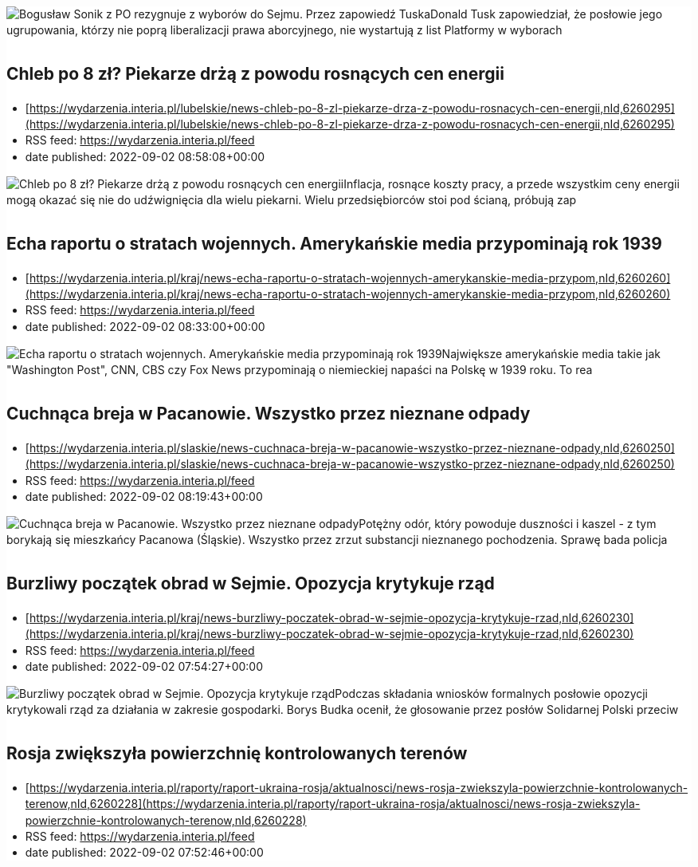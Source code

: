 <p><a href="https://wydarzenia.interia.pl/prasa/polityka/news-boguslaw-sonik-z-po-rezygnuje-z-wyborow-do-sejmu-przez-zapow,nId,6260265"><img align="left" alt="Bogusław Sonik z PO rezygnuje z wyborów do Sejmu. Przez zapowiedź Tuska" src="https://i.iplsc.com/boguslaw-sonik-z-po-rezygnuje-z-wyborow-do-sejmu-przez-zapow/000G0LIVG91BJSEJ-C321.jpg" /></a>Donald Tusk zapowiedział, że posłowie jego ugrupowania, którzy nie poprą liberalizacji prawa aborcyjnego, nie wystartują z list Platformy w wyborach 

## Chleb po 8 zł? Piekarze drżą z powodu rosnących cen energii
 - [https://wydarzenia.interia.pl/lubelskie/news-chleb-po-8-zl-piekarze-drza-z-powodu-rosnacych-cen-energii,nId,6260295](https://wydarzenia.interia.pl/lubelskie/news-chleb-po-8-zl-piekarze-drza-z-powodu-rosnacych-cen-energii,nId,6260295)
 - RSS feed: https://wydarzenia.interia.pl/feed
 - date published: 2022-09-02 08:58:08+00:00

<p><a href="https://wydarzenia.interia.pl/lubelskie/news-chleb-po-8-zl-piekarze-drza-z-powodu-rosnacych-cen-energii,nId,6260295"><img align="left" alt="Chleb po 8 zł? Piekarze drżą z powodu rosnących cen energii" src="https://i.iplsc.com/chleb-po-8-zl-piekarze-drza-z-powodu-rosnacych-cen-energii/000G0LO8436KD5NV-C321.jpg" /></a>Inflacja, rosnące koszty pracy, a przede wszystkim ceny energii mogą okazać się nie do udźwignięcia dla wielu piekarni. Wielu przedsiębiorców stoi pod ścianą, próbują zap

## Echa raportu o stratach wojennych. Amerykańskie media przypominają rok 1939
 - [https://wydarzenia.interia.pl/kraj/news-echa-raportu-o-stratach-wojennych-amerykanskie-media-przypom,nId,6260260](https://wydarzenia.interia.pl/kraj/news-echa-raportu-o-stratach-wojennych-amerykanskie-media-przypom,nId,6260260)
 - RSS feed: https://wydarzenia.interia.pl/feed
 - date published: 2022-09-02 08:33:00+00:00

<p><a href="https://wydarzenia.interia.pl/kraj/news-echa-raportu-o-stratach-wojennych-amerykanskie-media-przypom,nId,6260260"><img align="left" alt="Echa raportu o stratach wojennych. Amerykańskie media przypominają rok 1939" src="https://i.iplsc.com/echa-raportu-o-stratach-wojennych-amerykanskie-media-przypom/000G0LLDDHA06SKI-C321.jpg" /></a>Największe amerykańskie media takie jak &quot;Washington Post&quot;, CNN, CBS czy Fox News przypominają o niemieckiej napaści na Polskę w 1939 roku. To rea

## Cuchnąca breja w Pacanowie. Wszystko przez nieznane odpady
 - [https://wydarzenia.interia.pl/slaskie/news-cuchnaca-breja-w-pacanowie-wszystko-przez-nieznane-odpady,nId,6260250](https://wydarzenia.interia.pl/slaskie/news-cuchnaca-breja-w-pacanowie-wszystko-przez-nieznane-odpady,nId,6260250)
 - RSS feed: https://wydarzenia.interia.pl/feed
 - date published: 2022-09-02 08:19:43+00:00

<p><a href="https://wydarzenia.interia.pl/slaskie/news-cuchnaca-breja-w-pacanowie-wszystko-przez-nieznane-odpady,nId,6260250"><img align="left" alt="Cuchnąca breja w Pacanowie. Wszystko przez nieznane odpady" src="https://i.iplsc.com/cuchnaca-breja-w-pacanowie-wszystko-przez-nieznane-odpady/000G0LCHAMBNF4A5-C321.jpg" /></a>Potężny odór, który powoduje duszności i kaszel - z tym borykają się mieszkańcy Pacanowa (Śląskie). Wszystko przez zrzut substancji nieznanego pochodzenia. Sprawę bada policja

## Burzliwy początek obrad w Sejmie. Opozycja krytykuje rząd
 - [https://wydarzenia.interia.pl/kraj/news-burzliwy-poczatek-obrad-w-sejmie-opozycja-krytykuje-rzad,nId,6260230](https://wydarzenia.interia.pl/kraj/news-burzliwy-poczatek-obrad-w-sejmie-opozycja-krytykuje-rzad,nId,6260230)
 - RSS feed: https://wydarzenia.interia.pl/feed
 - date published: 2022-09-02 07:54:27+00:00

<p><a href="https://wydarzenia.interia.pl/kraj/news-burzliwy-poczatek-obrad-w-sejmie-opozycja-krytykuje-rzad,nId,6260230"><img align="left" alt="Burzliwy początek obrad w Sejmie. Opozycja krytykuje rząd" src="https://i.iplsc.com/burzliwy-poczatek-obrad-w-sejmie-opozycja-krytykuje-rzad/000G0LH4NT9PT2QN-C321.jpg" /></a>Podczas składania wniosków formalnych posłowie opozycji krytykowali rząd za działania w zakresie gospodarki. Borys Budka ocenił, że głosowanie przez posłów Solidarnej Polski przeciw

## Rosja zwiększyła powierzchnię kontrolowanych terenów
 - [https://wydarzenia.interia.pl/raporty/raport-ukraina-rosja/aktualnosci/news-rosja-zwiekszyla-powierzchnie-kontrolowanych-terenow,nId,6260228](https://wydarzenia.interia.pl/raporty/raport-ukraina-rosja/aktualnosci/news-rosja-zwiekszyla-powierzchnie-kontrolowanych-terenow,nId,6260228)
 - RSS feed: https://wydarzenia.interia.pl/feed
 - date published: 2022-09-02 07:52:46+00:00
